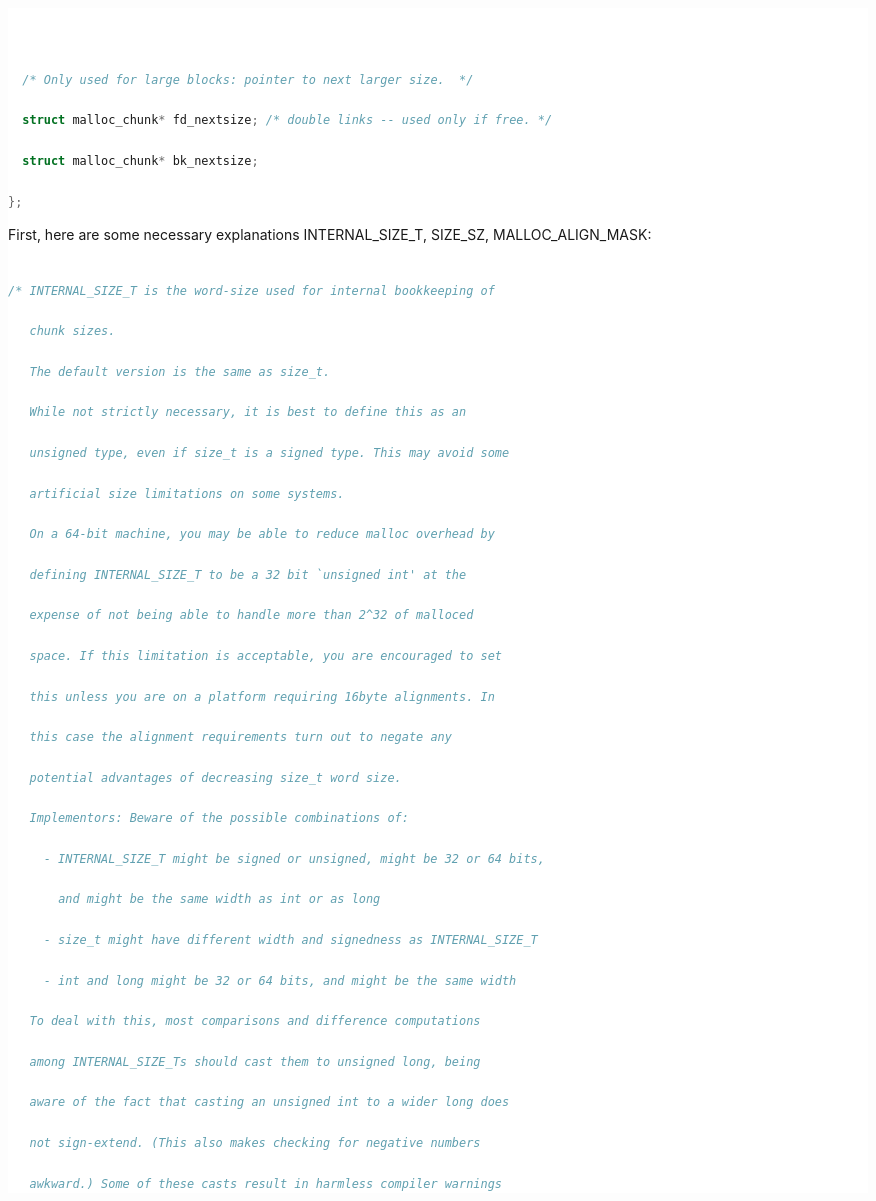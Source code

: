 ```c++



  /* Only used for large blocks: pointer to next larger size.  */

  struct malloc_chunk* fd_nextsize; /* double links -- used only if free. */

  struct malloc_chunk* bk_nextsize;

};

```



First, here are some necessary explanations INTERNAL_SIZE_T, SIZE_SZ, MALLOC_ALIGN_MASK:


```c

/* INTERNAL_SIZE_T is the word-size used for internal bookkeeping of

   chunk sizes.

   The default version is the same as size_t.

   While not strictly necessary, it is best to define this as an

   unsigned type, even if size_t is a signed type. This may avoid some

   artificial size limitations on some systems.

   On a 64-bit machine, you may be able to reduce malloc overhead by

   defining INTERNAL_SIZE_T to be a 32 bit `unsigned int' at the

   expense of not being able to handle more than 2^32 of malloced

   space. If this limitation is acceptable, you are encouraged to set

   this unless you are on a platform requiring 16byte alignments. In

   this case the alignment requirements turn out to negate any

   potential advantages of decreasing size_t word size.

   Implementors: Beware of the possible combinations of:

     - INTERNAL_SIZE_T might be signed or unsigned, might be 32 or 64 bits,

       and might be the same width as int or as long

     - size_t might have different width and signedness as INTERNAL_SIZE_T

     - int and long might be 32 or 64 bits, and might be the same width

   To deal with this, most comparisons and difference computations

   among INTERNAL_SIZE_Ts should cast them to unsigned long, being

   aware of the fact that casting an unsigned int to a wider long does

   not sign-extend. (This also makes checking for negative numbers

   awkward.) Some of these casts result in harmless compiler warnings
```